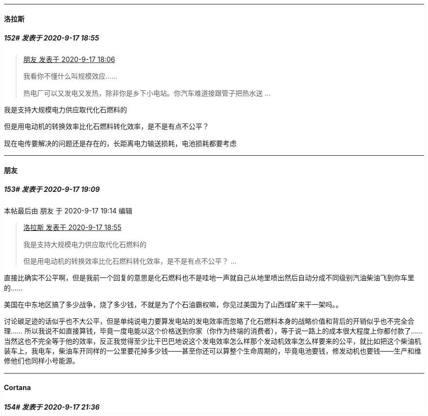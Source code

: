 




*****

####  洛拉斯  
##### 152#       发表于 2020-9-17 18:55



<blockquote><a href="httphttps://bbs.saraba1st.com/2b/forum.php?mod=redirect&amp;goto=findpost&amp;pid=48767667&amp;ptid=1960269" target="_blank">朋友 发表于 2020-9-17 18:06</a>

我看你不懂什么叫规模效应……

热电厂可以又发电又发热，除非你是乡下小电站。你汽车难道接跟管子把热水送 ...</blockquote>
我是支持大规模电力供应取代化石燃料的


但是用电动机的转换效率比化石燃料转化效率，是不是有点不公平？


现在电传要解决的问题还是存在的，长距离电力输送损耗，电池损耗都要考虑








*****

####  朋友  
##### 153#       发表于 2020-9-17 19:09



 本帖最后由 朋友 于 2020-9-17 19:14 编辑 
<blockquote><a href="httphttps://bbs.saraba1st.com/2b/forum.php?mod=redirect&amp;goto=findpost&amp;pid=48768240&amp;ptid=1960269" target="_blank">洛拉斯 发表于 2020-9-17 18:55</a>

我是支持大规模电力供应取代化石燃料的


但是用电动机的转换效率比化石燃料转化效率，是不是有点不公平？ ...</blockquote>
直接比确实不公平啊，但是我前一个回复的意思是化石燃料也不是哇地一声就自己从地里喷出然后自动分成不同级别汽油柴油飞到你车里的……


美国在中东地区搞了多少战争，烧了多少钱，不就是为了个石油霸权嘛，你见过美国为了山西煤矿来干一架吗。。

讨论碳足迹的话似乎也不大公平，但是单纯说电力要算发电站的发电效率而忽略了化石燃料本身的战略价值和背后的开销似乎也不完全合理…… 所以我说不如直接算钱，毕竟一度电能以这个价格送到你家（你作为终端的消费者），等于说一路上的成本很大程度上你都付款了…… 当然这也不完全等于他的效率，反正我觉得至少比干巴巴地说这个发电效率怎么样那个发动机效率怎么样要来的公平，就比如把这个柴油机装车上，我电车，柴油车开同样的一公里要花掉多少钱——甚至你还可以算整个生命周期的，毕竟电池要钱，修发动机也要钱——生产和维修他们也同样小号能源。







*****

####  Cortana  
##### 154#       发表于 2020-9-17 21:36
